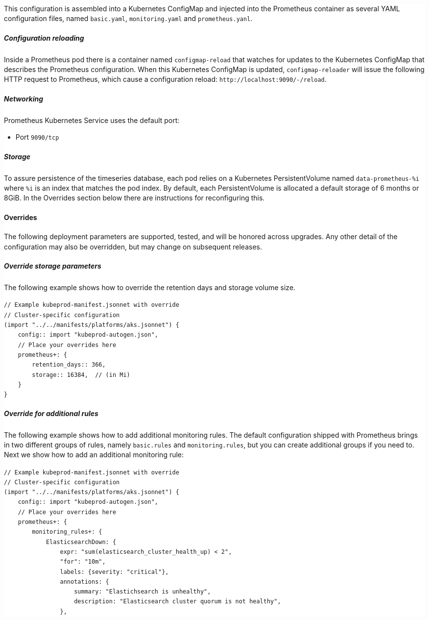 This configuration is assembled into a Kubernetes ConfigMap and injected into the Prometheus container as several YAML configuration files, named `basic.yaml`, `monitoring.yaml` and `prometheus.yanl`.

##### Configuration reloading

Inside a Prometheus pod there is a container named `configmap-reload` that watches for updates to the Kubernetes ConfigMap that describes the Prometheus configuration. When this Kubernetes ConfigMap is updated, `configmap-reloader` will issue the following HTTP request to Prometheus, which cause a configuration reload: `http://localhost:9090/-/reload`.

##### Networking

Prometheus Kubernetes Service uses the default port:

* Port `9090/tcp`

##### Storage

To assure persistence of the timeseries database, each pod relies on a Kubernetes PersistentVolume named `data-prometheus-%i` where `%i` is an index that matches the pod index. By default, each PersistentVolume is allocated a default storage of 6 months or 8GiB. In the Overrides section below there are instructions for reconfiguring this.

#### Overrides

The following deployment parameters are supported, tested, and will be honored across upgrades. Any other detail of the configuration may also be overridden, but may change on subsequent releases.

##### Override storage parameters

The following example shows how to override the retention days and storage volume size.

```jsonnet
// Example kubeprod-manifest.jsonnet with override
// Cluster-specific configuration
(import "../../manifests/platforms/aks.jsonnet") {
    config:: import "kubeprod-autogen.json",
    // Place your overrides here
    prometheus+: {
        retention_days:: 366,
        storage:: 16384,  // (in Mi)
    }
}
```

##### Override for additional rules

The following example shows how to add additional monitoring rules. The default configuration shipped with Prometheus brings in two different groups of rules, namely `basic.rules` and `monitoring.rules`, but you can create additional groups if you need to. Next we show how to add an additional monitoring rule:

```jsonnet
// Example kubeprod-manifest.jsonnet with override
// Cluster-specific configuration
(import "../../manifests/platforms/aks.jsonnet") {
    config:: import "kubeprod-autogen.json",
    // Place your overrides here
    prometheus+: {
        monitoring_rules+: {
            ElasticsearchDown: {
                expr: "sum(elasticsearch_cluster_health_up) < 2",
                "for": "10m",
                labels: {severity: "critical"},
                annotations: {
                    summary: "Elastichsearch is unhealthy",
                    description: "Elasticsearch cluster quorum is not healthy",
                },
```